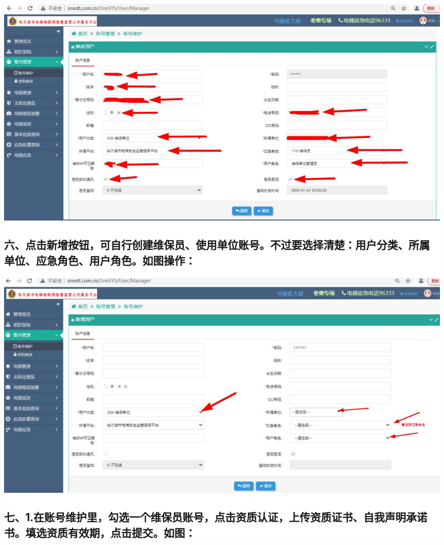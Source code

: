 ![avatar](./img_backstage/006.png)
## 六、点击新增按钮，可自行创建维保员、使用单位账号。不过要选择清楚：用户分类、所属单位、应急角色、用户角色。如图操作：
![avatar](./img_backstage/007.png)
## 七、1.在账号维护里，勾选一个维保员账号，点击资质认证，上传资质证书、自我声明承诺书。填选资质有效期，点击提交。如图：